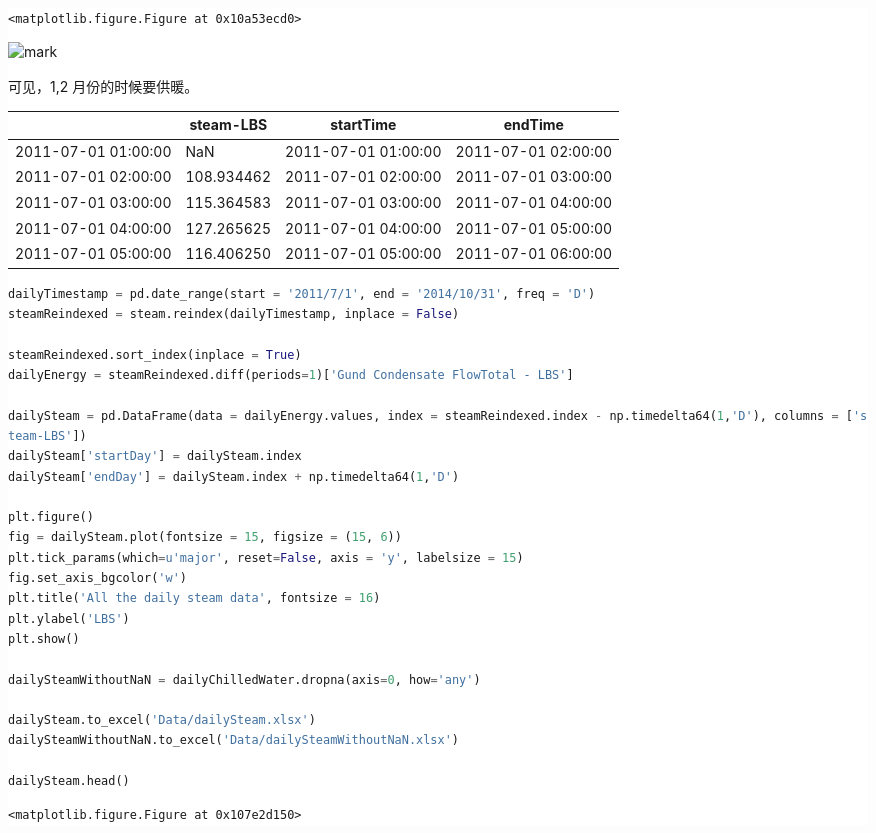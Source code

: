 
```
<matplotlib.figure.Figure at 0x10a53ecd0>
```



![mark](http://images.iterate.site/blog/image/180725/b7l58e9fl8.png?imageslim)

可见，1,2 月份的时候要供暖。

|                     | steam-LBS  | startTime           | endTime             |
| ------------------- | ---------- | ------------------- | ------------------- |
| 2011-07-01 01:00:00 | NaN        | 2011-07-01 01:00:00 | 2011-07-01 02:00:00 |
| 2011-07-01 02:00:00 | 108.934462 | 2011-07-01 02:00:00 | 2011-07-01 03:00:00 |
| 2011-07-01 03:00:00 | 115.364583 | 2011-07-01 03:00:00 | 2011-07-01 04:00:00 |
| 2011-07-01 04:00:00 | 127.265625 | 2011-07-01 04:00:00 | 2011-07-01 05:00:00 |
| 2011-07-01 05:00:00 | 116.406250 | 2011-07-01 05:00:00 | 2011-07-01 06:00:00 |





```python
dailyTimestamp = pd.date_range(start = '2011/7/1', end = '2014/10/31', freq = 'D')
steamReindexed = steam.reindex(dailyTimestamp, inplace = False)

steamReindexed.sort_index(inplace = True)
dailyEnergy = steamReindexed.diff(periods=1)['Gund Condensate FlowTotal - LBS']

dailySteam = pd.DataFrame(data = dailyEnergy.values, index = steamReindexed.index - np.timedelta64(1,'D'), columns = ['steam-LBS'])
dailySteam['startDay'] = dailySteam.index
dailySteam['endDay'] = dailySteam.index + np.timedelta64(1,'D')

plt.figure()
fig = dailySteam.plot(fontsize = 15, figsize = (15, 6))
plt.tick_params(which=u'major', reset=False, axis = 'y', labelsize = 15)
fig.set_axis_bgcolor('w')
plt.title('All the daily steam data', fontsize = 16)
plt.ylabel('LBS')
plt.show()

dailySteamWithoutNaN = dailyChilledWater.dropna(axis=0, how='any')

dailySteam.to_excel('Data/dailySteam.xlsx')
dailySteamWithoutNaN.to_excel('Data/dailySteamWithoutNaN.xlsx')

dailySteam.head()
```


```
<matplotlib.figure.Figure at 0x107e2d150>
```
